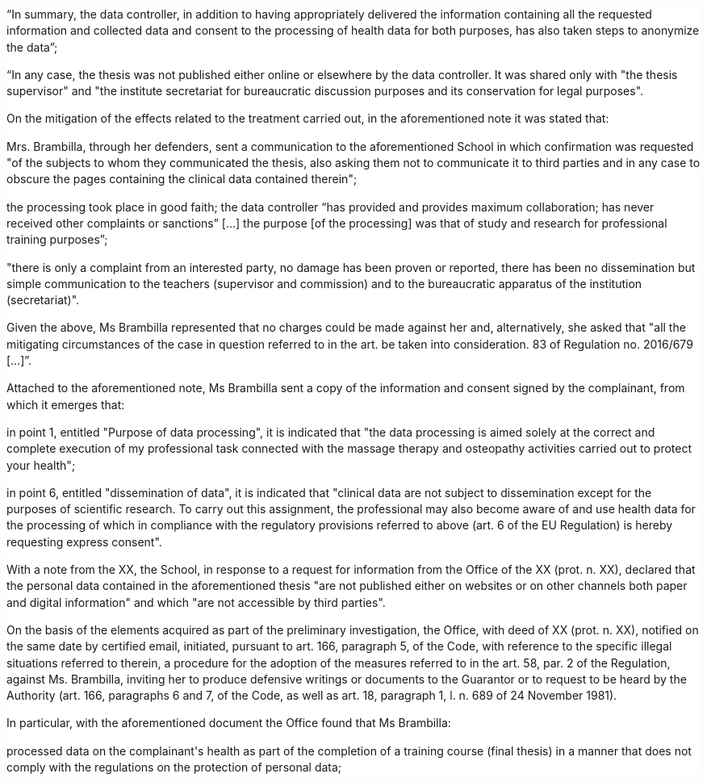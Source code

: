 “In summary, the data controller, in addition to having appropriately delivered the information containing all the requested information and collected data and consent to the processing of health data for both purposes, has also taken steps to anonymize the data”;

“In any case, the thesis was not published either online or elsewhere by the data controller. It was shared only with "the thesis supervisor" and "the institute secretariat for bureaucratic discussion purposes and its conservation for legal purposes".

On the mitigation of the effects related to the treatment carried out, in the aforementioned note it was stated that:

Mrs. Brambilla, through her defenders, sent a communication to the aforementioned School in which confirmation was requested "of the subjects to whom they communicated the thesis, also asking them not to communicate it to third parties and in any case to obscure the pages containing the clinical data contained therein";

the processing took place in good faith; the data controller “has provided and provides maximum collaboration; has never received other complaints or sanctions” \[…\] the purpose \[of the processing\] was that of study and research for professional training purposes”;

"there is only a complaint from an interested party, no damage has been proven or reported, there has been no dissemination but simple communication to the teachers (supervisor and commission) and to the bureaucratic apparatus of the institution (secretariat)".

Given the above, Ms Brambilla represented that no charges could be made against her and, alternatively, she asked that "all the mitigating circumstances of the case in question referred to in the art. be taken into consideration. 83 of Regulation no. 2016/679 \[…\]”.

Attached to the aforementioned note, Ms Brambilla sent a copy of the information and consent signed by the complainant, from which it emerges that:

in point 1, entitled "Purpose of data processing", it is indicated that "the data processing is aimed solely at the correct and complete execution of my professional task connected with the massage therapy and osteopathy activities carried out to protect your health";

in point 6, entitled "dissemination of data", it is indicated that "clinical data are not subject to dissemination except for the purposes of scientific research. To carry out this assignment, the professional may also become aware of and use health data for the processing of which in compliance with the regulatory provisions referred to above (art. 6 of the EU Regulation) is hereby requesting express consent".

With a note from the XX, the School, in response to a request for information from the Office of the XX (prot. n. XX), declared that the personal data contained in the aforementioned thesis "are not published either on websites or on other channels both paper and digital information" and which "are not accessible by third parties".

On the basis of the elements acquired as part of the preliminary investigation, the Office, with deed of XX (prot. n. XX), notified on the same date by certified email, initiated, pursuant to art. 166, paragraph 5, of the Code, with reference to the specific illegal situations referred to therein, a procedure for the adoption of the measures referred to in the art. 58, par. 2 of the Regulation, against Ms. Brambilla, inviting her to produce defensive writings or documents to the Guarantor or to request to be heard by the Authority (art. 166, paragraphs 6 and 7, of the Code, as well as art. 18, paragraph 1, l. n. 689 of 24 November 1981).

In particular, with the aforementioned document the Office found that Ms Brambilla:

processed data on the complainant's health as part of the completion of a training course (final thesis) in a manner that does not comply with the regulations on the protection of personal data;
